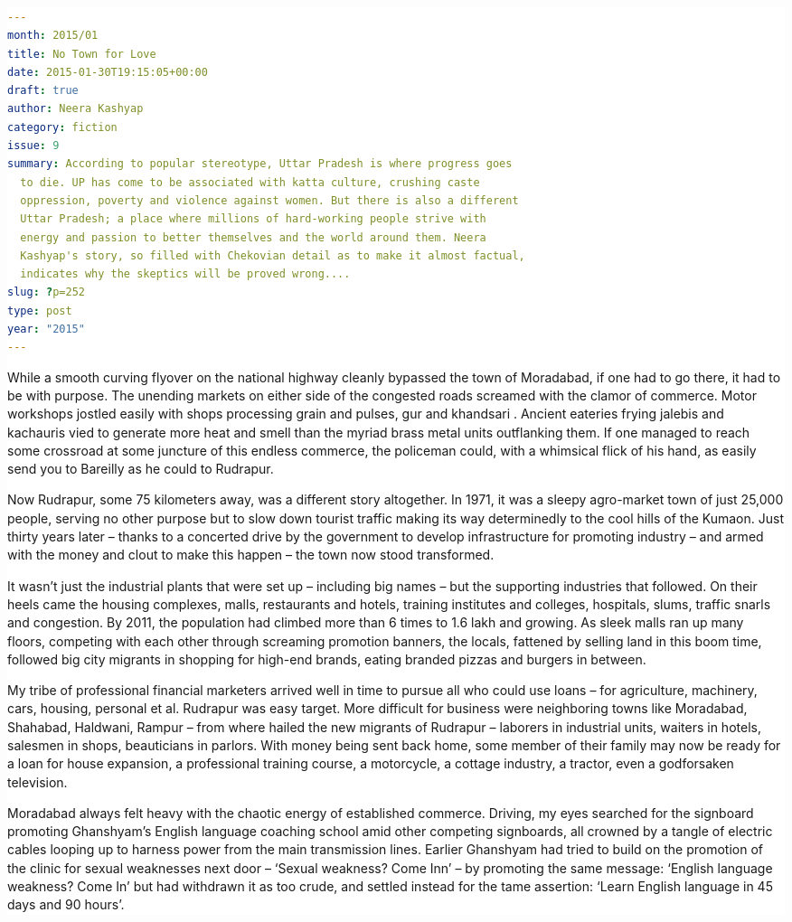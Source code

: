 ```yaml
---
month: 2015/01
title: No Town for Love
date: 2015-01-30T19:15:05+00:00
draft: true
author: Neera Kashyap
category: fiction
issue: 9
summary: According to popular stereotype, Uttar Pradesh is where progress goes
  to die. UP has come to be associated with katta culture, crushing caste
  oppression, poverty and violence against women. But there is also a different
  Uttar Pradesh; a place where millions of hard-working people strive with
  energy and passion to better themselves and the world around them. Neera
  Kashyap's story, so filled with Chekovian detail as to make it almost factual,
  indicates why the skeptics will be proved wrong....
slug: ?p=252
type: post
year: "2015"
---
```

While a smooth curving flyover on the national highway cleanly bypassed the town of Moradabad, if one had to go there, it had to be with purpose. The unending markets on either side of the congested roads screamed with the clamor of commerce. Motor workshops jostled easily with shops processing grain and pulses, gur and khandsari . Ancient eateries frying jalebis and kachauris vied to generate more heat and smell than the myriad brass metal units outflanking them. If one managed to reach some crossroad at some juncture of this endless commerce, the policeman could, with a whimsical flick of his hand, as easily send you to Bareilly as he could to Rudrapur.

Now Rudrapur, some 75 kilometers away, was a different story altogether. In 1971, it was a sleepy agro-market town of just 25,000 people, serving no other purpose but to slow down tourist traffic making its way determinedly to the cool hills of the Kumaon. Just thirty years later &#8211; thanks to a concerted drive by the government to develop infrastructure for promoting industry &#8211; and armed with the money and clout to make this happen &#8211; the town now stood transformed.

It wasn&#8217;t just the industrial plants that were set up &#8211; including big names &#8211; but the supporting industries that followed. On their heels came the housing complexes, malls, restaurants and hotels, training institutes and colleges, hospitals, slums, traffic snarls and congestion. By 2011, the population had climbed more than 6 times to 1.6 lakh and growing. As sleek malls ran up many floors, competing with each other through screaming promotion banners, the locals, fattened by selling land in this boom time, followed big city migrants in shopping for high-end brands, eating branded pizzas and burgers in between.

My tribe of professional financial marketers arrived well in time to pursue all who could use loans &#8211; for agriculture, machinery, cars, housing, personal et al. Rudrapur was easy target. More difficult for business were neighboring towns like Moradabad, Shahabad, Haldwani, Rampur &#8211; from where hailed the new migrants of Rudrapur &#8211; laborers in industrial units, waiters in hotels, salesmen in shops, beauticians in parlors. With money being sent back home, some member of their family may now be ready for a loan for house expansion, a professional training course, a motorcycle, a cottage industry, a tractor, even a godforsaken television.

Moradabad always felt heavy with the chaotic energy of established commerce. Driving, my eyes searched for the signboard promoting Ghanshyam’s English language coaching school amid other competing signboards, all crowned by a tangle of electric cables looping up to harness power from the main transmission lines. Earlier Ghanshyam had tried to build on the promotion of the clinic for sexual weaknesses next door – ‘Sexual weakness? Come Inn’ &#8211; by promoting the same message: ‘English language weakness? Come In’ but had withdrawn it as too crude, and settled instead for the tame assertion: &#8216;Learn English language in 45 days and 90 hours&#8217;.
